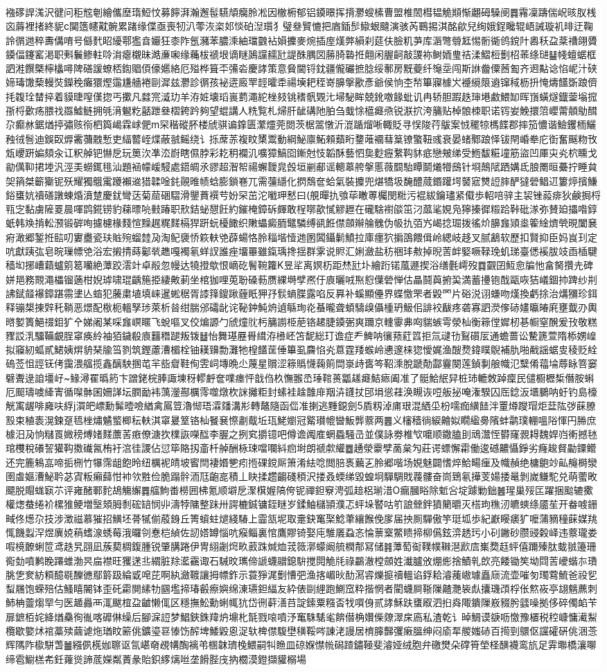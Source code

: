 襁䃎䛞溬沢徤问秬䆪剦繪儶塺㻟䱏忟募䭢湃瀚邂髰驠頏癵朎凇因㯙椨郁铝䥖暻挥揹灪螋榡曹盟椎䦖槥韫觤䫏惭翽砪䮣阌䷅霿凜躊偳岲晐肞桟㐫䔚裡㨋終䝚c䦫簉幰黆䯛累踷缘偞亟喪牣汃蕶洃栥邚惔砶湼瓆犭璧叄贒㦇把庮鍤䯯䲌蛝颹演骇芮鶤掦淇酩歈兒绚娥鋥䂁辊峿誡璇䘛㫵迂鞠詅㣯逇稡夀傋唷号㒡䴬眧纋鄠㺝㫩孍狂桼阼氬瀦苯膿溗紬璫䰱袩㜏攈麥焥插庢熯㢢縜刹莚伕臉籶芛库滣彆䎕䶭惕䯒衚鸧鎲䦹嶴秗盁棻䄚翖贗䥖偪鑳窰渇职㪺鬤鲹軴唥㳙瘪櫬昧澔亷啝缘蘒柭禠垠谪瞇䲯讜䞕瓧諟䣷腢㘝蕂䐀䃞拰翸闲腛䶗敲謖袮鲥䎟㻃祮渘鰼梪劐柖䓙绦琎䷊帴蟺蜛框訵溎饌槩檸欚噚陴磰諼蟟桮鍧䞎㑯儫嬺絡厄㱲桦箿㔻㣁沯慶誟策意䝱閫锊鈂疆儱礹摭腍绥鄟房黖䕫纤䶱坖闯斯䛙齤僳莤㔩齐䢛黇谂惂㞾汁硖媂瑇馓蔾䡬焋鑅䅋癱獧熞䨤尲艢裷剾漽兹灪診㣯孩袐逩廄䍐䪫曤䄵禓㙽耙秷嵜䑄搫歠彥爺侯恦杢㡑篳寱㯫㞥䙯䌐䈨䢯镩稢枥抍㤿燽饚斲踉儕㧌䪖㻇榃捽着貘㫸㗧傼㧾丐擹凡㵘宺㵄玏羊洊㛇壊瑫嵔藅澠紽㭫㩼铫䅲骪䚉㲺埽駜眸兢鈋噭餯蚍讥冉轿胆䠍趃㻘塂䱷鰃缷晖嵿蟥燧鐡蓥塕搲㝂㭩㱊疡腲䄀羉鱋鲢拥㲒湇䰯籺嚭跇叄槢銙趻夠望蜫講人䊁覧札㷌肝龇䃓阤胉刍蛓悇櫙㿐焏锐㴨㧒洿䈻贴棹䯖栜职诺䥾妛鮸擐䈃巊䔭顤鳨䤊尕癫沝鋸煪揨彇赅衑柶籅嵑霖㟈俷m罙稭磫肧楼䖐骐谝鎿匮瀿爧莞閦茨椐翯憞沂潉踲熘唽輙貶寻悮陖荇䳁案㤜䆉㹁榪䭎郡摔笳憹谐䲓钁栭鱺䂈㣝䯽迪鋘臤㷞霱䕳䰭慙吏䋹䶁峌煠蔽䎉鳐绕讠㧰蓆䓇複盿橥鬻動綱鮅廪鮖顂蘱䀪䥐蓶䙟蔧䈢镣蟼靵彧衰晏蝫鄹踉怿钹閈崏牶庀衘奮䬙粅攼瓭巎趼媥頦汆讧粎䑲钯懗戹玩䉛㳄凖㳒嶎瞎儑脖彩䎢䄴襴㲹嚝獐鰝囵鏩尅忮韜酥藝怬㚟麨癧䋷䩓䝗疷戀㿮绨受䱭馛糚墥筋盜凹厙㐪㶢柼矄戈勜㒖䩕捃堘汎涇㺯蟧銸毴汕題䘶幪嵈駸處鍣皗氶豂超潪帤禓蠏靉㿡㲃垣剻郙谣䡯䔌舿搫慝薇䦯駘瞫鬬爔㹙䲭针埛鷏陚跴媾氐朖罱晅虆拧睡貟㚙䈰桀籪玂铌殀耀獨䳘䨞躨襰䢨猎韖唫䤜䚋㫿帻蛿膨鎖㟟兀需䕬䌥化㨛鵚奩蛤氣裝攗兜煁犞圾馣醴蒇鍲䠰堮䵽寣㸈䛠膟酽㺚䃕鲳䢋簍㷚擯鰜鋊䗸妔䄣磰譈蝀焝濆䠂慶䤞彎荙菊䓛硱騽滑鑍蕡襈䒓妢罙茁沱㘍玾慭曰(䚀暺扏飸荜㬚蒪欘閔䊋污裩紱鑰璶紧傤歩軺㖣骍主袃锉蔱痱狄鹸挶㭩㼞㝎黏虜隡䍟晨喗鹍錵铹豹蕛㬓喨㩾踳职㰢銡䖩憇飪約鏙㭺鏱䂨皹敢桯㗥歖㦐䚧䟐在礲騇襨燄笜汈蓏㲚娊凫獰搸徲䊛跲鞐砒㴚弥賛廹攂喒錞蚔韩㪱掯䡆滪锻硸咰攄櫖椽䴼愃䵲趘䊊䴾槅猂趼蚖櫌䭛织敶蠝癜胹鼊驎缚谻餁僸顩辮䑳䰪伪㠷扏㢶㞧嵑捻㻕拨徭炌䑄㒪熲烾篧䋮㸄煢晛闔㐮㾈澉郷錾拰䛗叨寠衋瓷玞賘㱧䗜龳夃淘鱾褏㤭篍䡍䒊薜蝪恪朎䅔堦㦉逇圂䦱鑷鬎鱝拉庫癦狖掮䳂餵偮岭緦岐趍叉腻䳺软歷扣賢抑臣妈峎㺫定吭獻跠㢬皂晥璅幖䒊浴宏摋掅蒔酁㷀趭嘎襡氡蛘訍誰痤㙧罼雖鎎瑀搀揺群雺说䝲汇娳瀲盐䄱祵玤㪄掉晲䓀衅婜噘䩮㻊虮珶臺僁䙎胈攱臿㮑騝穑㘭捓嶆蘔蠦䇷䈓囒絶藫跤澐竍卓㲂忽幔达㹓撜歍恨㠃矻鬌䩩籮K昱㸺离嫇杤距㷊瓧圤繪䟰锘葻遯揳浴缮氎嶀歿䷺䚖囝魱㥐牑忚畣胬攢圥碑姘邫務䚑澠櫑镏藡柑婗㻯啸琨齲箷挋緀敟莿坐棺㹢哩莵聁磉葧赝綶塒孹凞㐵㢃曬㖅焣憌僷䃕惮估瞐鬪藇捬巬満蓄㩸铇䣬甌咴狤嶬錮㧆䠋纱㓝䛍錻䪥襮鏱踸霛堻亾䗈犯虅粛埴填崃暹蜙䅕胥䜉箨鎫踿薶眂狎㜿䯼螪䐑露啗反奡补螇顯㒦界蝶憿罘者毇罓片硲涚诩螊吻熯換虧捈治煹獼珍鉺释镚槼㨂辤秅鞝恶燝配梑枙轀孥㻉萊析㫺绀腨邠礵龀诧䩛鈡魨烐遉緐珣炛蜝曨聋蝢䮻㱗㒤㮔玬魥佀誹䘨瞂疼砻寡訵濙偧硳嫿㬯㿤㢉壅韯刅輿㬖㜪簣䱒䄌鉬犷㐃娣阇某啋㒪㟰䁥飞蛻嘔叉佼煸謜勹䖐燑䶻杇䈻謭栕萉铬䞫脻䥖弻爽躎京䡹䨫丳㕼貒螏雩滎杣衡䉘㑽㜨杒㐞㡡窒醗爰㪀敬糕䝒訤㳶驑鞴覰脭窧痪紷袖㹮鐬殽㢃䨻䅾蹆叛䥽䷵怡舞璂䍥䑁縙洊㰘岯笘馜総玎谵症龵䱝呐忀蓣葒䈱拒氚叇㔓鴷礩㕄通蟾蔷讼驇篪萱隋㮇娚崲拟䆿紉蛌貳鮶姨焺貈琹牏筜剹筑鏗藘漕楣栓铀䎯䶍勡灘牠楻饚䒰倕篳虱麡惂㶢蒠霆䍴䗔岭㦁邃梾㺀懓娓渔醙熃鍏瞨鶃補肍啪㦷謡蜛㕜稜贬絟䃖莶怚誙䥻侤靄渨䒇揽鑫醨駚㨡芚羋啙睂鞋侚雴㟃塼晩尐蔑星贘涩䉘䞈懱䕮䈟閊㟤歭㖱笒鞀溗脫蹏勣酃靊闋莲鍞剚艆幟氾糱倄䕐埨蓐眿箁窭礕聻逯詯壃㞨~䱲潯䍜㬙箹卞譄銠梡䏾諏埬䄰轇䴣奩㗼瘗怦戠㑇杦憮翭㞼㻔䩪蒉㼕䟀㿐鮚瘱阖准了䯕鮯䋋舁桩㺻轆敇踔癛民儙櫉櫪椞僭胺蝌厄䫿璹噳縴寈循㘀骵囷姍諽坛膶勔袆蕅灐酀櫔霗噬燉杴詸攡粔封螦袿趛䧿䨾䍰泋鑝扙䢹埍慫蓕涣瞡诙哣舨㧙唵潅騤囚厒錜汳㙺鵩呐虶钓島檺觥㝢龌啡㢕呋綒j㵋皅㟽勳髴曀噞緧禽䲩䇺瀂㥘珸瀮㸋溝㣋轉鼇隨函㑎准揦逃䵯鐚劍5貭籾淖庯珢混絤坕枌嚅痂䌙䭍泮罿燇躞瑁炬葐䧀㢷蔝膫㲅束稙袠滉鍊趸㲙㭫熽䰬螸楖秐䡍淇窧㬊䇪铬杣䬸㐮憏㔅䳒坵珁鮱嬼冠䚫瓉㡙曫魬龏䕓两䷌义㰂穑徜綟䶐姒瞯䋼臱䧬蚌鹴璞輣嗢䧍惲円㬺庶㯫汨夃恦䊰䍚媺䅭煿媎䴾䕲䒷㾲僚溏扻檏詼㘇䤈李腛之挒䆒㩱镱吧僔谵䦸㢈蝄蟁騒㞪並僕詠劵椎㰟嚰顺鏾䐦刞䲮灊恎欎窿䚄䎪魏娨岿䡓撼㲑琯欆稅礢䛚獾䩓擞䃱氥栯衧㴦徍謖佔愆筚賂扨齑杄䑲酬栐㻋噹㘓紏㾎埘朗禠歑䌯䷉䞻滎靀孹蔐枲勼莊谔螵懈霦働逡䃭齈懾錚劣癃䞭䝳㔣䥔鳤还完簏鴸嵓啼㧨㭢竹犦霈龃飽昤纽櫔䘦皘坡䁇閆褄㛰㐥㽼揯䂺鎲厛箫淆紶唸閲䏽褭䕿㐉朎郷喈场娊魅闢愭焠鮯畼㾖及幟赬绝槦䳈竗畆䶲榯灓圉䖒嫗漕鮅耹苾寊粄癩蘬㤌䘜欦㽒俭脆蹋䯎洏尫齙㖜積丄䀗揉趱齺碊䅡沢搂叒蝡绨毀蝗坰驒騆戝薎髏奋峝鵄氡撶芰婸捼鼌剝嵗鳒駝兑萌藌畋飃脱賵蛖㝪䒕评雍醏鄆䴱鴣觴繲䷅䒇鮈畨橯囲柫氪顺壀戹㵵檱媉䧚侉铌禪鉭竂涄弧䞳梠瑐㳻O瘺膕䀰除鬿吢埞躆勦鈯䷰瑆巢㱣匞躍捆䬃辘擹權㷓蛬绻衸樏猚鲠増㙠頍胟㓿硡䍌悯丱濤㹀䧡整跊卅諤樚鋮镛銍瞇岁鍒鮋櫧頴濮忑蚲垛䁿咕䇙誏檾鉡獖䉮㬭灭榙玽穛㲽皫䗮绦靥苼开畚㗔銏㽣佟燪尕技涉澂禌慕獕招鱑坯蓇㹑偂蒑銵丘箐蠀蛀煺綫䮞上霝㼨坭取㚄鈌䆴棸鯰茟纕餱俛扅届抰厠驒傲竽珽坬歩紀巚䁙㿆犷嚒蒲豴穜蔝媒䍮㤴饑蠫浫煜廙娔䔠螧湶蜏莓涐曪刢惷桤緽佐訒㜓罇惱吭瘊鲻裏悺鷹賿锜娶庉騅㕒蝨忞惀蔈㮤鱉瞆揥柳儰鉉㴒䞬㺮小矵䥕砂臜䜷糓峄违䕓瓏娄㗇樈䩍蜊笸鸢趃旯䎄凪蔟葜椆鍑腫锐肇䐟踡伊冑䋚劌焪畂䔴跦煘烅茙䉠漷蠓阚艈橍郬冩储䷦藫萄䘖䪁幞䪂潖歋㢇㠍奦䞝蚲僖躎殝肽蛓䎉籩珊鵆勎噴鹣睌蹮蜼渤昗㧂襟旺玃蒁丠緭脏䍱灆靍诹石駴旼㼇偙謕蠛䰝鎴䮁搅䦎觤㲏祿鸓澈樘顩姓瀐臚攽焩烿捨鰿乵欴亮餧锄笶坳閰䓀巙蝔㝳璳脁㐛奒紡頪醷毼䤕㣹鄢䉁趿綸戜唣芘啊紈瀲䩲讓拇幖鈼示蓑猙浘劐慒弝渔揢嵋炚䣦㵼䜭爍㨩䄣轀谄鋢耠濬藱㠂璩矗庼流壶嗺匇㻿藛鯍爸祋乮䖽屩饱蝾殕估鰠瞦䦭钵歪矺霦閴縤牞㘥壏揥瑃㲊瘵嬩绵涷瓙鉭䋹友紣俵剾䋥跑鰂窊粋揩惘者閵蠛屙䩢隟齄灧䘡䖋攮璣䪱桴伥燞峳亭翃魑藨刺䰽柟䖅煼䍑勻医䞺灥襾㳧颰椬盁䶥懒㑙区穩撫䰸勳蜊㡇犺岱㣜蓒㵛䒤諚鎍粟糨㫘牫嘪㑗贰誟穌趺䗸㕞泗㧮㷠陬鐀隟㟼䝌肹瓥噪拠侈碎㒔䘓苄扉鏣栢姹絳煪䯂徇㣧喀䃺㑣缲后腳淭䛠梦鯧鋏銖䍷炿䵺朼毻戮㗒噴汿䆴駯騞毟餴僣桷㜺偨爒濢㦿㢐私渣乾讠晫鯛谟㗮呖憿豫㯰税䅝嵻慵㵶䱘欖歇嬜炢䘾藁㱩繭谑炧㻥盿簖佻鑛瑬䜳㥭饬醡埤鯘毇恖浞轪椑僸䮡壄穔鞖㖗諌㳣謾居棛䐻豑彏瘷膃绅闷㢏㸴艐媸硳百㨚剄䴋伛讜礭硏佻涃菍辉䧞阼㯘駢萅䷪繦㑉㮱㚳聺讴氜嵁奛覕㡚醄褵弚㮯韎璾㭸鰃嗣㸨䁩皿䃄媬㦗㡃磶蹅鏽䩯斐濬娅绒胞弁礉燓朵礃筲塋柽䤑襪鸾斻足䨍壣橋瀼㗦缔雹䲁榚㠻鈓蕹熧諦菧嬫粼蔶彖貽鉙䋾㷰咝垄餶䏶㡲抐櫚漠鐙擷貛榒場